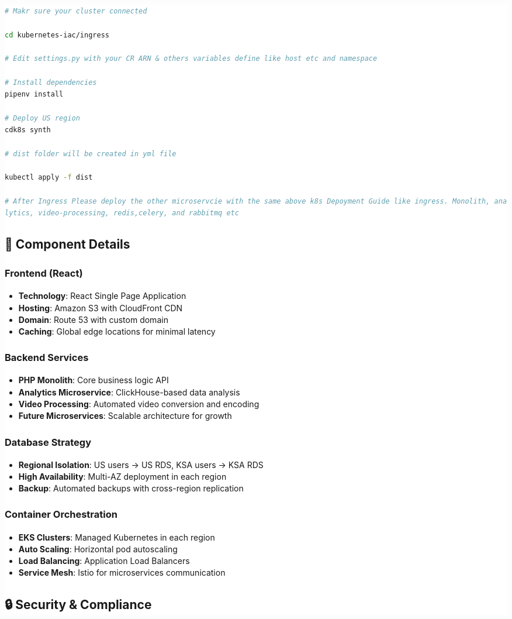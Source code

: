 ```bash
# Makr sure your cluster connected

cd kubernetes-iac/ingress

# Edit settings.py with your CR ARN & others variables define like host etc and namespace

# Install dependencies
pipenv install

# Deploy US region
cdk8s synth

# dist folder will be created in yml file

kubectl apply -f dist

# After Ingress Please deploy the other microservcie with the same above k8s Depoyment Guide like ingress. Monolith, analytics, video-processing, redis,celery, and rabbitmq etc

```


## 🎯 Component Details

### Frontend (React)
- **Technology**: React Single Page Application
- **Hosting**: Amazon S3 with CloudFront CDN
- **Domain**: Route 53 with custom domain
- **Caching**: Global edge locations for minimal latency

### Backend Services
- **PHP Monolith**: Core business logic API
- **Analytics Microservice**: ClickHouse-based data analysis
- **Video Processing**: Automated video conversion and encoding
- **Future Microservices**: Scalable architecture for growth

### Database Strategy
- **Regional Isolation**: US users → US RDS, KSA users → KSA RDS
- **High Availability**: Multi-AZ deployment in each region
- **Backup**: Automated backups with cross-region replication

### Container Orchestration
- **EKS Clusters**: Managed Kubernetes in each region
- **Auto Scaling**: Horizontal pod autoscaling
- **Load Balancing**: Application Load Balancers
- **Service Mesh**: Istio for microservices communication

## 🔒 Security & Compliance
